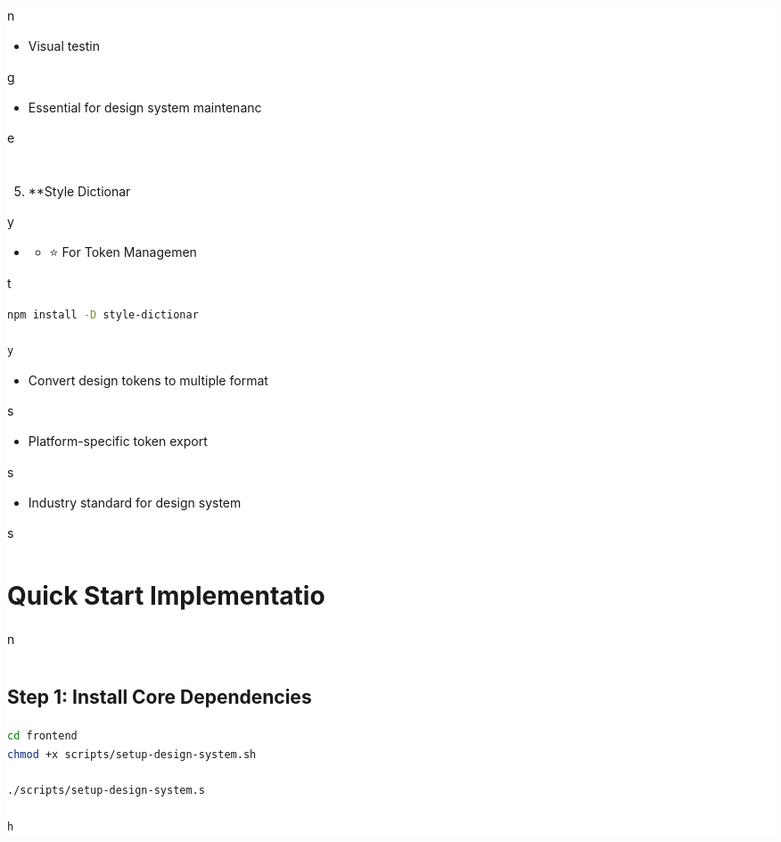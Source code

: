 n

- Visual testin

g

- Essential for design system maintenanc

e

#

##

 5. **Style Dictionar

y

* * ⭐ For Token Managemen

t

```bash
npm install -D style-dictionar

y

```

- Convert design tokens to multiple format

s

- Platform-specific token export

s

- Industry standard for design system

s

#

# Quick Start Implementatio

n

#

## Step 1: Install Core Dependencies

```bash
cd frontend
chmod +x scripts/setup-design-system.sh

./scripts/setup-design-system.s

h

```
